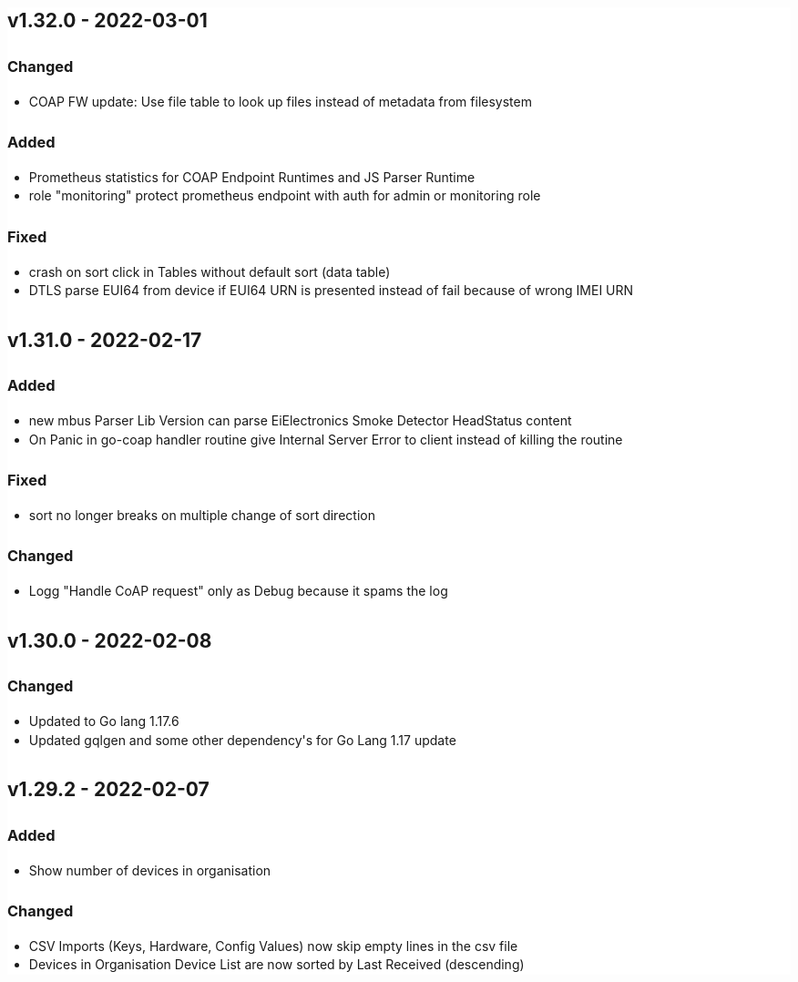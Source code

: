 ## v1.32.0 - 2022-03-01

### Changed

* COAP FW update: Use file table to look up files instead of metadata from filesystem

### Added

* Prometheus statistics for COAP Endpoint Runtimes and JS Parser Runtime
* role "monitoring" protect prometheus endpoint with auth for admin or monitoring role

### Fixed

* crash on sort click in Tables without default sort (data table)
* DTLS parse EUI64 from device if EUI64 URN is presented instead of fail because of wrong IMEI URN

## v1.31.0 - 2022-02-17

### Added

* new mbus Parser Lib Version can parse EiElectronics Smoke Detector HeadStatus content
* On Panic in go-coap handler routine give Internal Server Error to client instead of killing the routine

### Fixed

* sort no longer breaks on multiple change of sort direction

### Changed

* Logg "Handle CoAP request" only as Debug because it spams the log

## v1.30.0 - 2022-02-08

### Changed

* Updated to Go lang 1.17.6
* Updated gqlgen and some other dependency's for Go Lang 1.17 update

## v1.29.2 - 2022-02-07

### Added

* Show number of devices in organisation

### Changed

* CSV Imports (Keys, Hardware, Config Values) now skip empty lines in the csv file
* Devices in Organisation Device List are now sorted by Last Received (descending)
